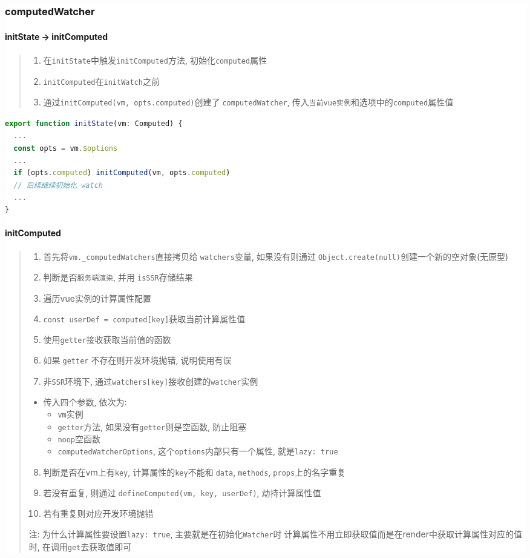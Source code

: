 
### computedWatcher

#### initState -> initComputed

> 1. 在`initState`中触发`initComputed`方法, 初始化`computed`属性
> 
> 2. `initComputed`在`initWatch`之前
> 
> 3. 通过`initComputed(vm, opts.computed)`创建了 `computedWatcher`, 传入`当前vue实例`和选项中的`computed`属性值
> 

```ts
export function initState(vm: Computed) {
  ...
  const opts = vm.$options
  ...
  if (opts.computed) initComputed(vm, opts.computed)
  // 后续继续初始化 watch
  ...
}
```

#### initComputed

> 1. 首先将`vm._computedWatchers`直接拷贝给 `watchers`变量, 如果没有则通过 `Object.create(null)`创建一个新的空对象(无原型)
> 
> 2. 判断是否`服务端渲染`, 并用 `isSSR`存储结果
> 
> 3. 遍历vue实例的计算属性配置
> 
> 4. `const userDef = computed[key]`获取当前计算属性值
> 
> 5. 使用`getter`接收获取当前值的函数
> 
> 6. 如果 `getter` 不存在则开发环境抛错, 说明使用有误
> 
> 7. 非`SSR`环境下, 通过`watchers[key]`接收创建的`watcher`实例
>   + 传入四个参数, 依次为: 
>      - `vm`实例
>      - `getter`方法, 如果没有`getter`则是空函数, 防止阻塞
>      - `noop`空函数
>      - `computedWatcherOptions`, 这个`options`内部只有一个属性, 就是`lazy: true`
> 
> 8. 判断是否在vm上有`key`, 计算属性的`key`不能和 `data`, `methods`, `props`上的名字重复
> 
> 9. 若没有重复, 则通过 `defineComputed(vm, key, userDef)`, 劫持计算属性值
> 
> 10. 若有重复则对应开发环境抛错
> 
> 注: 为什么计算属性要设置`lazy: true`, 主要就是在初始化`Watcher`时
> 计算属性不用立即获取值而是在render中获取计算属性对应的值时, 在调用`get`去获取值即可
